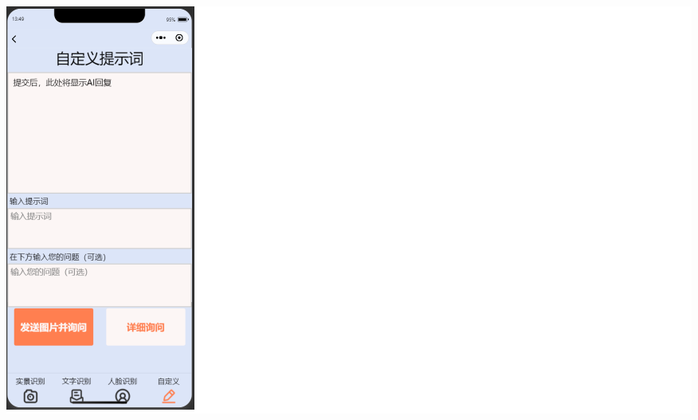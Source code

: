 <img src="Aeye技术文档.assets/image-20240723134952153.png" alt="image-20240723134952153" style="zoom:50%;" />

